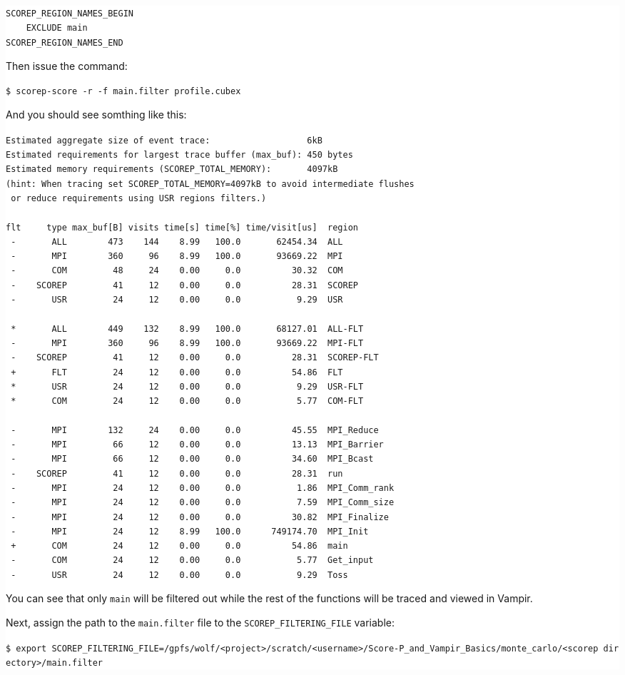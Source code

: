 ```
SCOREP_REGION_NAMES_BEGIN
	EXCLUDE main
SCOREP_REGION_NAMES_END
```
Then issue the command:

```
$ scorep-score -r -f main.filter profile.cubex
```
And you should see somthing like this:

```
Estimated aggregate size of event trace:                   6kB
Estimated requirements for largest trace buffer (max_buf): 450 bytes
Estimated memory requirements (SCOREP_TOTAL_MEMORY):       4097kB
(hint: When tracing set SCOREP_TOTAL_MEMORY=4097kB to avoid intermediate flushes
 or reduce requirements using USR regions filters.)

flt     type max_buf[B] visits time[s] time[%] time/visit[us]  region
 -       ALL        473    144    8.99   100.0       62454.34  ALL
 -       MPI        360     96    8.99   100.0       93669.22  MPI
 -       COM         48     24    0.00     0.0          30.32  COM
 -    SCOREP         41     12    0.00     0.0          28.31  SCOREP
 -       USR         24     12    0.00     0.0           9.29  USR

 *       ALL        449    132    8.99   100.0       68127.01  ALL-FLT
 -       MPI        360     96    8.99   100.0       93669.22  MPI-FLT
 -    SCOREP         41     12    0.00     0.0          28.31  SCOREP-FLT
 +       FLT         24     12    0.00     0.0          54.86  FLT
 *       USR         24     12    0.00     0.0           9.29  USR-FLT
 *       COM         24     12    0.00     0.0           5.77  COM-FLT

 -       MPI        132     24    0.00     0.0          45.55  MPI_Reduce
 -       MPI         66     12    0.00     0.0          13.13  MPI_Barrier
 -       MPI         66     12    0.00     0.0          34.60  MPI_Bcast
 -    SCOREP         41     12    0.00     0.0          28.31  run
 -       MPI         24     12    0.00     0.0           1.86  MPI_Comm_rank
 -       MPI         24     12    0.00     0.0           7.59  MPI_Comm_size
 -       MPI         24     12    0.00     0.0          30.82  MPI_Finalize
 -       MPI         24     12    8.99   100.0      749174.70  MPI_Init
 +       COM         24     12    0.00     0.0          54.86  main
 -       COM         24     12    0.00     0.0           5.77  Get_input
 -       USR         24     12    0.00     0.0           9.29  Toss
```

You can see that only `main` will be filtered out while the rest of the functions will be traced and viewed in Vampir.

Next, assign the path to the `main.filter` file to the `SCOREP_FILTERING_FILE` variable:

```
$ export SCOREP_FILTERING_FILE=/gpfs/wolf/<project>/scratch/<username>/Score-P_and_Vampir_Basics/monte_carlo/<scorep directory>/main.filter
```

